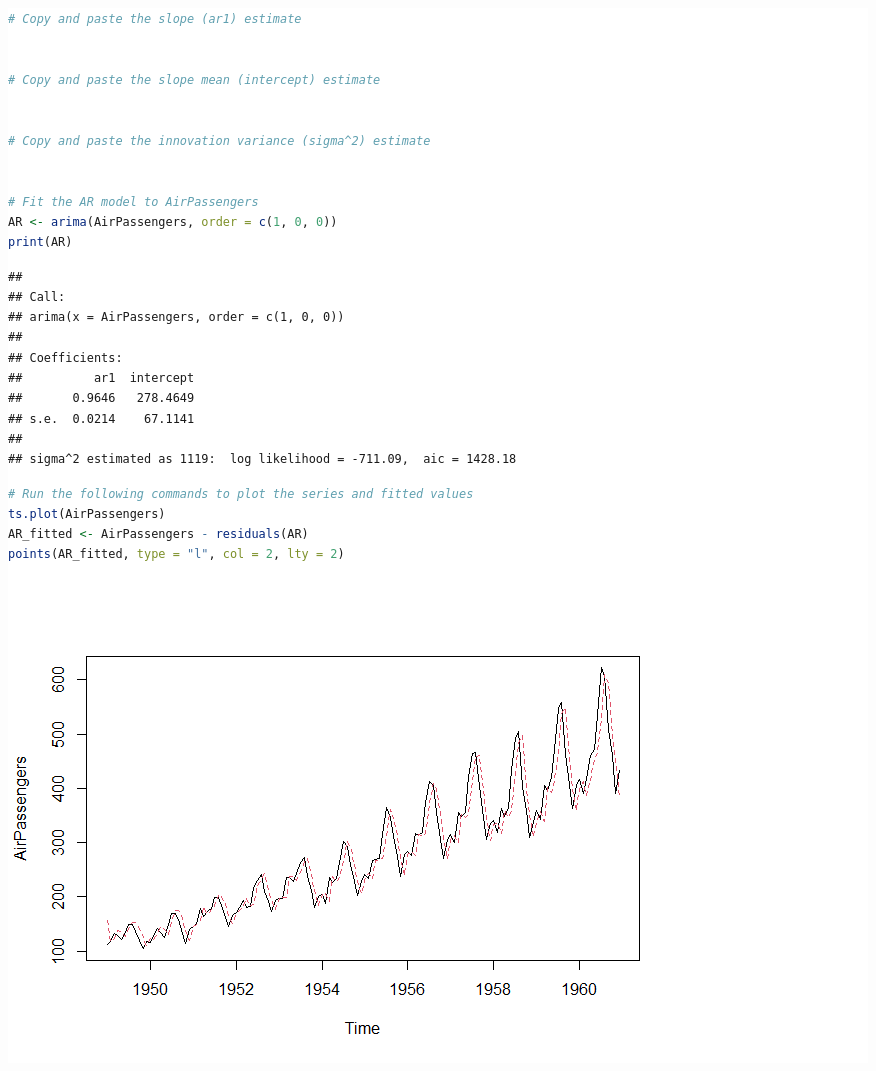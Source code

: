 ```r
# Copy and paste the slope (ar1) estimate


# Copy and paste the slope mean (intercept) estimate


# Copy and paste the innovation variance (sigma^2) estimate


# Fit the AR model to AirPassengers
AR <- arima(AirPassengers, order = c(1, 0, 0))
print(AR)
```

```
## 
## Call:
## arima(x = AirPassengers, order = c(1, 0, 0))
## 
## Coefficients:
##          ar1  intercept
##       0.9646   278.4649
## s.e.  0.0214    67.1141
## 
## sigma^2 estimated as 1119:  log likelihood = -711.09,  aic = 1428.18
```

```r
# Run the following commands to plot the series and fitted values
ts.plot(AirPassengers)
AR_fitted <- AirPassengers - residuals(AR)
points(AR_fitted, type = "l", col = 2, lty = 2)
```

![](time-series_files/figure-html/unnamed-chunk-39-1.png)
